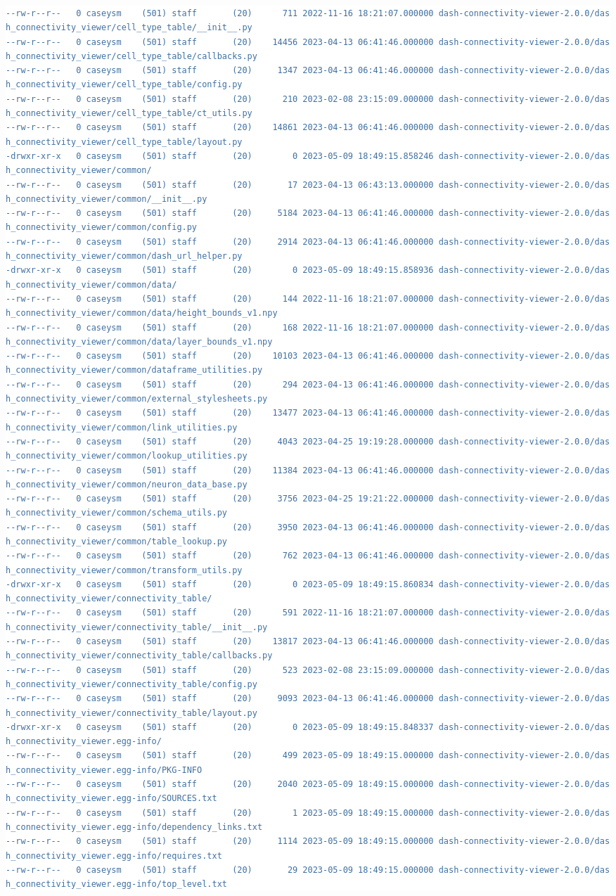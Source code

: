 ```diff
--rw-r--r--   0 caseysm    (501) staff       (20)      711 2022-11-16 18:21:07.000000 dash-connectivity-viewer-2.0.0/dash_connectivity_viewer/cell_type_table/__init__.py
--rw-r--r--   0 caseysm    (501) staff       (20)    14456 2023-04-13 06:41:46.000000 dash-connectivity-viewer-2.0.0/dash_connectivity_viewer/cell_type_table/callbacks.py
--rw-r--r--   0 caseysm    (501) staff       (20)     1347 2023-04-13 06:41:46.000000 dash-connectivity-viewer-2.0.0/dash_connectivity_viewer/cell_type_table/config.py
--rw-r--r--   0 caseysm    (501) staff       (20)      210 2023-02-08 23:15:09.000000 dash-connectivity-viewer-2.0.0/dash_connectivity_viewer/cell_type_table/ct_utils.py
--rw-r--r--   0 caseysm    (501) staff       (20)    14861 2023-04-13 06:41:46.000000 dash-connectivity-viewer-2.0.0/dash_connectivity_viewer/cell_type_table/layout.py
-drwxr-xr-x   0 caseysm    (501) staff       (20)        0 2023-05-09 18:49:15.858246 dash-connectivity-viewer-2.0.0/dash_connectivity_viewer/common/
--rw-r--r--   0 caseysm    (501) staff       (20)       17 2023-04-13 06:43:13.000000 dash-connectivity-viewer-2.0.0/dash_connectivity_viewer/common/__init__.py
--rw-r--r--   0 caseysm    (501) staff       (20)     5184 2023-04-13 06:41:46.000000 dash-connectivity-viewer-2.0.0/dash_connectivity_viewer/common/config.py
--rw-r--r--   0 caseysm    (501) staff       (20)     2914 2023-04-13 06:41:46.000000 dash-connectivity-viewer-2.0.0/dash_connectivity_viewer/common/dash_url_helper.py
-drwxr-xr-x   0 caseysm    (501) staff       (20)        0 2023-05-09 18:49:15.858936 dash-connectivity-viewer-2.0.0/dash_connectivity_viewer/common/data/
--rw-r--r--   0 caseysm    (501) staff       (20)      144 2022-11-16 18:21:07.000000 dash-connectivity-viewer-2.0.0/dash_connectivity_viewer/common/data/height_bounds_v1.npy
--rw-r--r--   0 caseysm    (501) staff       (20)      168 2022-11-16 18:21:07.000000 dash-connectivity-viewer-2.0.0/dash_connectivity_viewer/common/data/layer_bounds_v1.npy
--rw-r--r--   0 caseysm    (501) staff       (20)    10103 2023-04-13 06:41:46.000000 dash-connectivity-viewer-2.0.0/dash_connectivity_viewer/common/dataframe_utilities.py
--rw-r--r--   0 caseysm    (501) staff       (20)      294 2023-04-13 06:41:46.000000 dash-connectivity-viewer-2.0.0/dash_connectivity_viewer/common/external_stylesheets.py
--rw-r--r--   0 caseysm    (501) staff       (20)    13477 2023-04-13 06:41:46.000000 dash-connectivity-viewer-2.0.0/dash_connectivity_viewer/common/link_utilities.py
--rw-r--r--   0 caseysm    (501) staff       (20)     4043 2023-04-25 19:19:28.000000 dash-connectivity-viewer-2.0.0/dash_connectivity_viewer/common/lookup_utilities.py
--rw-r--r--   0 caseysm    (501) staff       (20)    11384 2023-04-13 06:41:46.000000 dash-connectivity-viewer-2.0.0/dash_connectivity_viewer/common/neuron_data_base.py
--rw-r--r--   0 caseysm    (501) staff       (20)     3756 2023-04-25 19:21:22.000000 dash-connectivity-viewer-2.0.0/dash_connectivity_viewer/common/schema_utils.py
--rw-r--r--   0 caseysm    (501) staff       (20)     3950 2023-04-13 06:41:46.000000 dash-connectivity-viewer-2.0.0/dash_connectivity_viewer/common/table_lookup.py
--rw-r--r--   0 caseysm    (501) staff       (20)      762 2023-04-13 06:41:46.000000 dash-connectivity-viewer-2.0.0/dash_connectivity_viewer/common/transform_utils.py
-drwxr-xr-x   0 caseysm    (501) staff       (20)        0 2023-05-09 18:49:15.860834 dash-connectivity-viewer-2.0.0/dash_connectivity_viewer/connectivity_table/
--rw-r--r--   0 caseysm    (501) staff       (20)      591 2022-11-16 18:21:07.000000 dash-connectivity-viewer-2.0.0/dash_connectivity_viewer/connectivity_table/__init__.py
--rw-r--r--   0 caseysm    (501) staff       (20)    13817 2023-04-13 06:41:46.000000 dash-connectivity-viewer-2.0.0/dash_connectivity_viewer/connectivity_table/callbacks.py
--rw-r--r--   0 caseysm    (501) staff       (20)      523 2023-02-08 23:15:09.000000 dash-connectivity-viewer-2.0.0/dash_connectivity_viewer/connectivity_table/config.py
--rw-r--r--   0 caseysm    (501) staff       (20)     9093 2023-04-13 06:41:46.000000 dash-connectivity-viewer-2.0.0/dash_connectivity_viewer/connectivity_table/layout.py
-drwxr-xr-x   0 caseysm    (501) staff       (20)        0 2023-05-09 18:49:15.848337 dash-connectivity-viewer-2.0.0/dash_connectivity_viewer.egg-info/
--rw-r--r--   0 caseysm    (501) staff       (20)      499 2023-05-09 18:49:15.000000 dash-connectivity-viewer-2.0.0/dash_connectivity_viewer.egg-info/PKG-INFO
--rw-r--r--   0 caseysm    (501) staff       (20)     2040 2023-05-09 18:49:15.000000 dash-connectivity-viewer-2.0.0/dash_connectivity_viewer.egg-info/SOURCES.txt
--rw-r--r--   0 caseysm    (501) staff       (20)        1 2023-05-09 18:49:15.000000 dash-connectivity-viewer-2.0.0/dash_connectivity_viewer.egg-info/dependency_links.txt
--rw-r--r--   0 caseysm    (501) staff       (20)     1114 2023-05-09 18:49:15.000000 dash-connectivity-viewer-2.0.0/dash_connectivity_viewer.egg-info/requires.txt
--rw-r--r--   0 caseysm    (501) staff       (20)       29 2023-05-09 18:49:15.000000 dash-connectivity-viewer-2.0.0/dash_connectivity_viewer.egg-info/top_level.txt
```